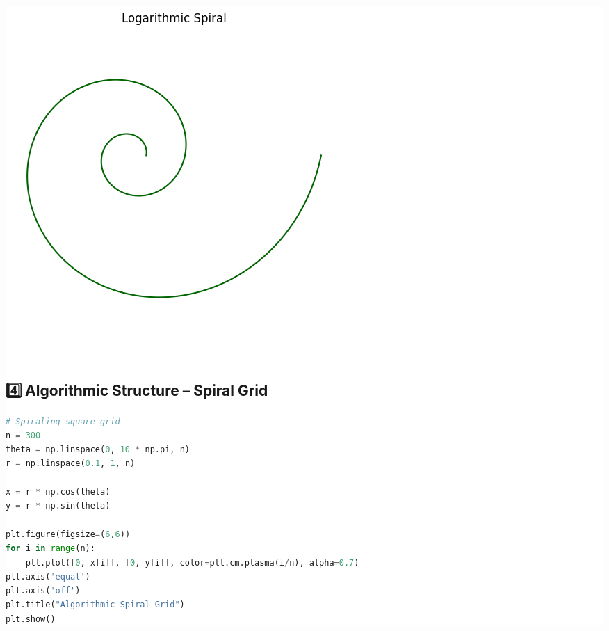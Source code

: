 ![png](output_33_0.png)
    

## 4️⃣ Algorithmic Structure – Spiral Grid

```python
# Spiraling square grid
n = 300
theta = np.linspace(0, 10 * np.pi, n)
r = np.linspace(0.1, 1, n)

x = r * np.cos(theta)
y = r * np.sin(theta)

plt.figure(figsize=(6,6))
for i in range(n):
    plt.plot([0, x[i]], [0, y[i]], color=plt.cm.plasma(i/n), alpha=0.7)
plt.axis('equal')
plt.axis('off')
plt.title("Algorithmic Spiral Grid")
plt.show()
```

    